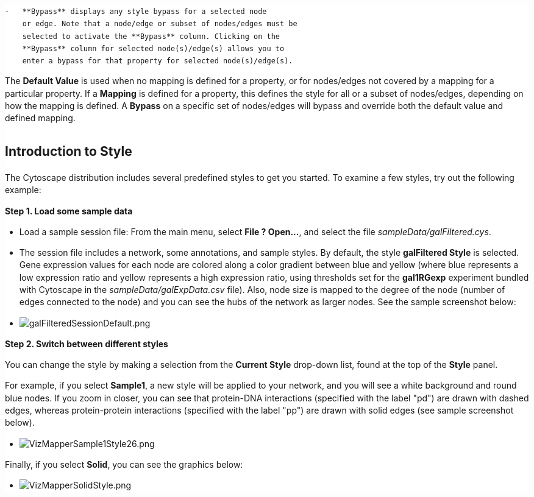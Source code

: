     -   **Bypass** displays any style bypass for a selected node
        or edge. Note that a node/edge or subset of nodes/edges must be
        selected to activate the **Bypass** column. Clicking on the
        **Bypass** column for selected node(s)/edge(s) allows you to
        enter a bypass for that property for selected node(s)/edge(s).

The **Default Value** is used when no mapping is defined for a property,
or for nodes/edges not covered by a mapping for a particular property.
If a **Mapping** is defined for a property, this defines the style for
all or a subset of nodes/edges, depending on how the mapping is defined.
A **Bypass** on a specific set of nodes/edges will bypass and override
both the default value and defined mapping.

Introduction to Style
---------------------

The Cytoscape distribution includes several predefined styles to get you
started. To examine a few styles, try out the following example:

**Step 1. Load some sample data**

-   Load a sample session file: From the main menu, select **File
    ? Open...**, and select the file *sampleData/galFiltered.cys*.

-   The session file includes a network, some annotations, and
    sample styles. By default, the style **galFiltered Style**
    is selected. Gene expression values for each node are colored along
    a color gradient between blue and yellow (where blue represents a
    low expression ratio and yellow represents a high expression ratio,
    using thresholds set for the **gal1RGexp** experiment bundled with
    Cytoscape in the *sampleData/galExpData.csv* file). Also, node size
    is mapped to the degree of the node (number of edges connected to
    the node) and you can see the hubs of the network as larger nodes.
    See the sample screenshot below:

-   ![galFilteredSessionDefault.png](http://wiki.cytoscape.org//Cytoscape_3/UserManual/Styles?action=AttachFile&do=get&target=galFilteredSessionDefault.png)

**Step 2. Switch between different styles**

You can change the style by making a selection from the **Current
Style** drop-down list, found at the top of the **Style** panel.

For example, if you select **Sample1**, a new style will be applied to
your network, and you will see a white background and round blue nodes.
If you zoom in closer, you can see that protein-DNA interactions
(specified with the label "pd") are drawn with dashed edges, whereas
protein-protein interactions (specified with the label "pp") are drawn
with solid edges (see sample screenshot below).

-   ![VizMapperSample1Style26.png](http://wiki.cytoscape.org//Cytoscape_3/UserManual/Styles?action=AttachFile&do=get&target=VizMapperSample1Style26.png)

Finally, if you select **Solid**, you can see the graphics below:

-   ![VizMapperSolidStyle.png](http://wiki.cytoscape.org//Cytoscape_3/UserManual/Styles?action=AttachFile&do=get&target=VizMapperSolidStyle.png)
